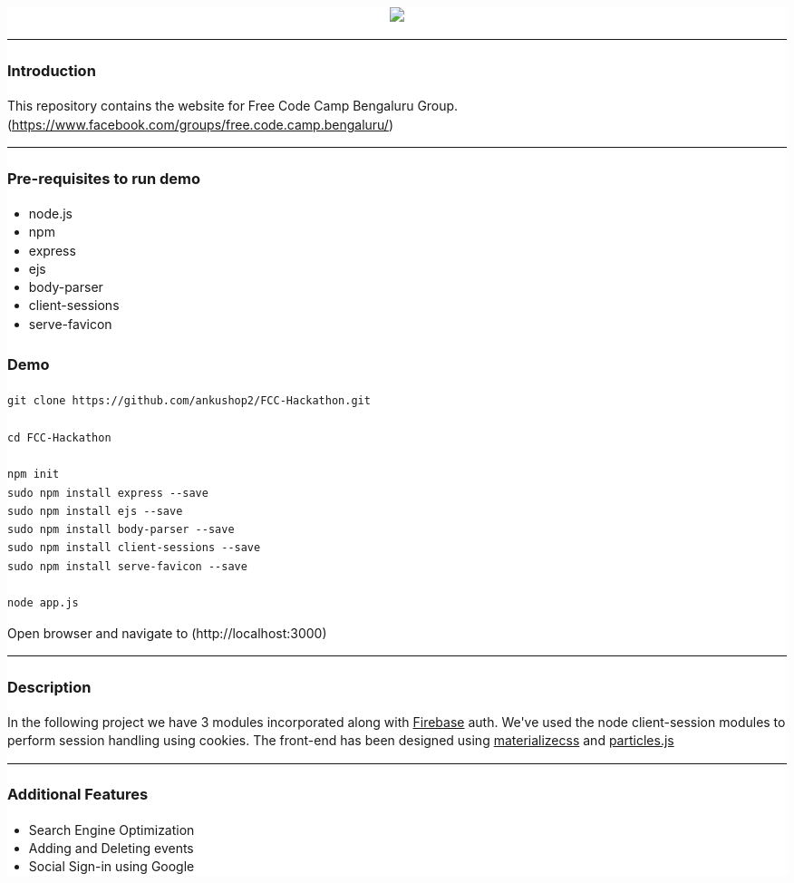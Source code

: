 <p align="center"><img width="40%" src="https://design-style-guide.freecodecamp.org/downloads/freeCodeCamp.jpg" /></p>

--------------------------------------------------------------------------------

### Introduction
This repository contains the website for Free Code Camp Bengaluru Group. (https://www.facebook.com/groups/free.code.camp.bengaluru/)

--------------------------------------------------------------------------------

###  Pre-requisites to run demo

- node.js
- npm
- express
- ejs
- body-parser
- client-sessions
- serve-favicon

### Demo
```
git clone https://github.com/ankushop2/FCC-Hackathon.git

cd FCC-Hackathon

npm init
sudo npm install express --save
sudo npm install ejs --save
sudo npm install body-parser --save
sudo npm install client-sessions --save
sudo npm install serve-favicon --save

node app.js
```

Open browser and navigate to (http://localhost:3000)

--------------------------------------------------------------------------------

### Description
 In the following project we have 3 modules incorporated along with [Firebase](https://firebase.google.com/) auth. We've used the node client-session modules to perform session handling using cookies. The front-end has been designed using [materializecss](http://materializecss.com) and [particles.js](https://github.com/VincentGarreau/particles.js/)
 
 --------------------------------------------------------------------------------
 
 ### Additional Features
 
 - Search Engine Optimization
 - Adding and Deleting events
 - Social Sign-in using Google
 